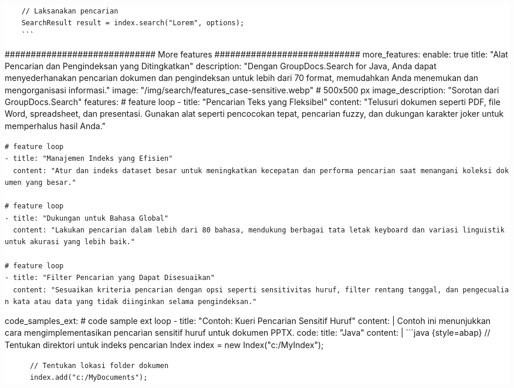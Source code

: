         // Laksanakan pencarian
        SearchResult result = index.search("Lorem", options);
        ```            

############################# More features ############################
more_features:
  enable: true
  title: "Alat Pencarian dan Pengindeksan yang Ditingkatkan"
  description: "Dengan GroupDocs.Search for Java, Anda dapat menyederhanakan pencarian dokumen dan pengindeksan untuk lebih dari 70 format, memudahkan Anda menemukan dan mengorganisasi informasi."
  image: "/img/search/features_case-sensitive.webp" # 500x500 px
  image_description: "Sorotan dari GroupDocs.Search"
  features:
    # feature loop
    - title: "Pencarian Teks yang Fleksibel"
      content: "Telusuri dokumen seperti PDF, file Word, spreadsheet, dan presentasi. Gunakan alat seperti pencocokan tepat, pencarian fuzzy, dan dukungan karakter joker untuk memperhalus hasil Anda."

    # feature loop
    - title: "Manajemen Indeks yang Efisien"
      content: "Atur dan indeks dataset besar untuk meningkatkan kecepatan dan performa pencarian saat menangani koleksi dokumen yang besar."

    # feature loop
    - title: "Dukungan untuk Bahasa Global"
      content: "Lakukan pencarian dalam lebih dari 80 bahasa, mendukung berbagai tata letak keyboard dan variasi linguistik untuk akurasi yang lebih baik."

    # feature loop
    - title: "Filter Pencarian yang Dapat Disesuaikan"
      content: "Sesuaikan kriteria pencarian dengan opsi seperti sensitivitas huruf, filter rentang tanggal, dan pengecualian kata atau data yang tidak diinginkan selama pengindeksan."
      
  code_samples_ext:
    # code sample ext loop
    - title: "Contoh: Kueri Pencarian Sensitif Huruf"
      content: |
        Contoh ini menunjukkan cara mengimplementasikan pencarian sensitif huruf untuk dokumen PPTX.
      code:
        title: "Java"
        content: |
          ```java {style=abap}
          // Tentukan direktori untuk indeks pencarian
          Index index = new Index("c:/MyIndex");
              
          // Tentukan lokasi folder dokumen
          index.add("c:/MyDocuments");
